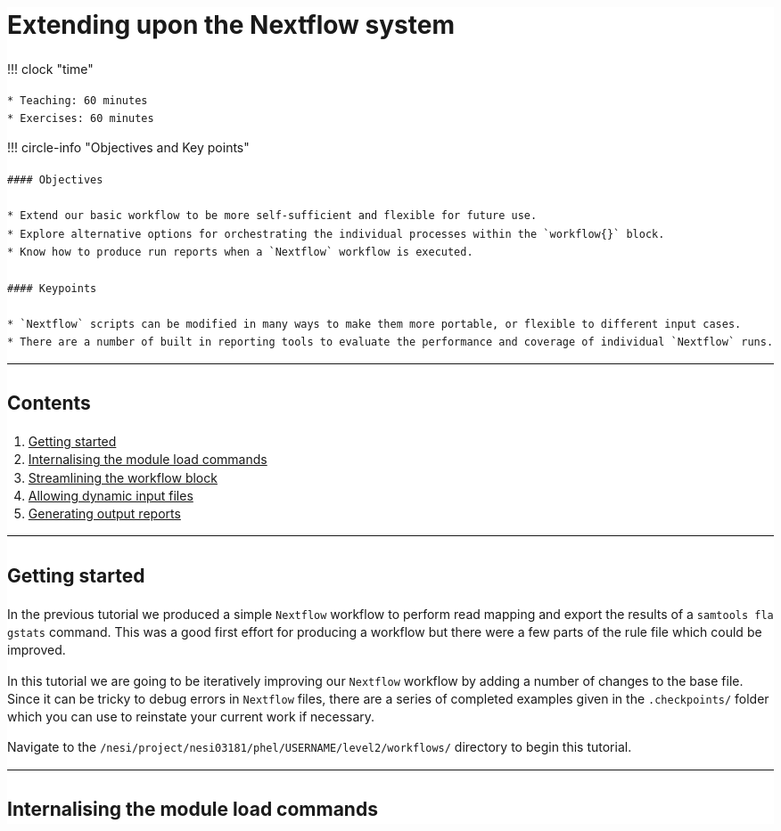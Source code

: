 # Extending upon the Nextflow system

!!! clock "time"

    * Teaching: 60 minutes
    * Exercises: 60 minutes

!!! circle-info "Objectives and Key points"

    #### Objectives
    
    * Extend our basic workflow to be more self-sufficient and flexible for future use.
    * Explore alternative options for orchestrating the individual processes within the `workflow{}` block.
    * Know how to produce run reports when a `Nextflow` workflow is executed.
    
    #### Keypoints
    
    * `Nextflow` scripts can be modified in many ways to make them more portable, or flexible to different input cases.
    * There are a number of built in reporting tools to evaluate the performance and coverage of individual `Nextflow` runs.
    
---

## Contents

1. [Getting started](#getting-started)
1. [Internalising the module load commands](#internalising-the-module-load-commands)
1. [Streamlining the workflow block](#streamlining-the-workflow-block)
1. [Allowing dynamic input files](#allowing-dynamic-input-files)
1. [Generating output reports](#generating-output-reports)

---

## Getting started

In the previous tutorial we produced a simple `Nextflow` workflow to perform read mapping and export the results of a `samtools flagstats` command. This was a good first effort for producing a workflow but there were a few parts of the rule file which could be improved.

In this tutorial we are going to be iteratively improving our `Nextflow` workflow by adding a number of changes to the base file. Since it can be tricky to debug errors in `Nextflow` files, there are a series of completed examples given in the `.checkpoints/` folder which you can use to reinstate your current work if necessary.

Navigate to the `/nesi/project/nesi03181/phel/USERNAME/level2/workflows/` directory to begin this tutorial.

---

## Internalising the module load commands
